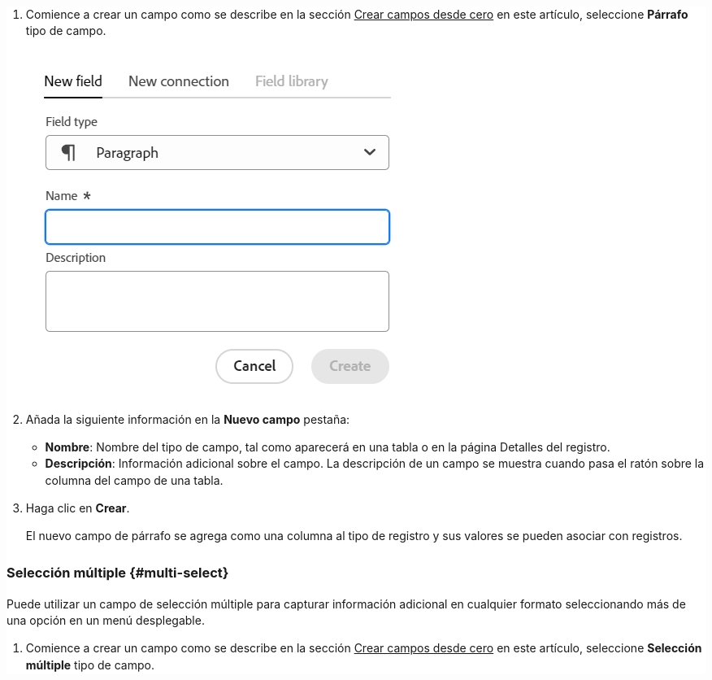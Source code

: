 1. Comience a crear un campo como se describe en la sección [Crear campos desde cero](#create-fields-from-scratch) en este artículo, seleccione **Párrafo** tipo de campo.

   ![](assets/paragraph-field-type.png)


1. Añada la siguiente información en la **Nuevo campo** pestaña:
   * **Nombre**: Nombre del tipo de campo, tal como aparecerá en una tabla o en la página Detalles del registro. 
   * **Descripción**: Información adicional sobre el campo. La descripción de un campo se muestra cuando pasa el ratón sobre la columna del campo de una tabla.
1. Haga clic en **Crear**.

   El nuevo campo de párrafo se agrega como una columna al tipo de registro y sus valores se pueden asociar con registros.


### Selección múltiple {#multi-select}

Puede utilizar un campo de selección múltiple para capturar información adicional en cualquier formato seleccionando más de una opción en un menú desplegable.

1. Comience a crear un campo como se describe en la sección [Crear campos desde cero](#create-fields-from-scratch) en este artículo, seleccione **Selección múltiple** tipo de campo.
